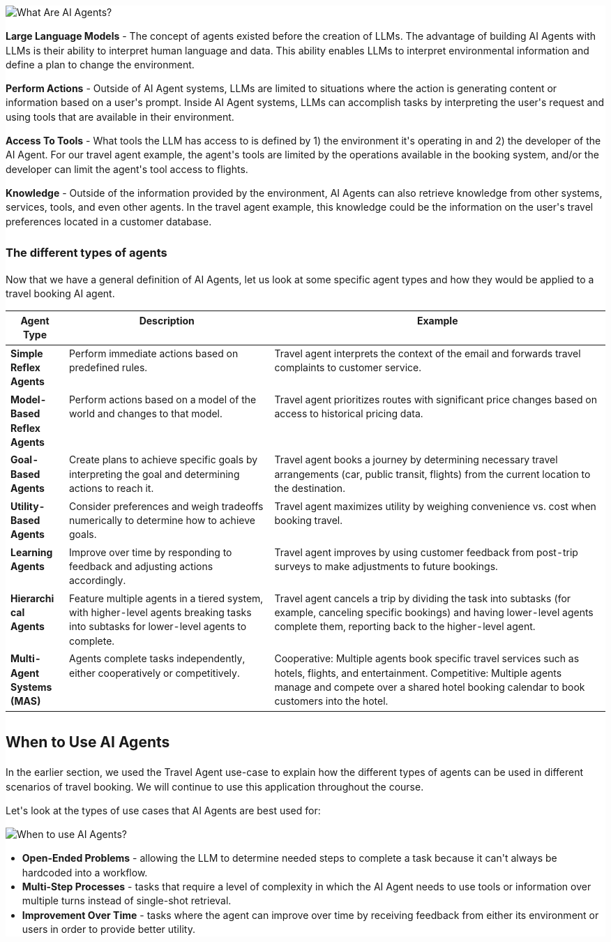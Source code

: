 ![What Are AI Agents?](./images/what-are-ai-agents.png)

**Large Language Models** - The concept of agents existed before the creation of LLMs. The advantage of building AI Agents with LLMs is their ability to interpret human language and data. This ability enables LLMs to interpret environmental information and define a plan to change the environment.

**Perform Actions** - Outside of AI Agent systems, LLMs are limited to situations where the action is generating content or information based on a user's prompt. Inside AI Agent systems, LLMs can accomplish tasks by interpreting the user's request and using tools that are available in their environment.

**Access To Tools** - What tools the LLM has access to is defined by 1) the environment it's operating in and 2) the developer of the AI Agent. For our travel agent example, the agent's tools are limited by the operations available in the booking system, and/or the developer can limit the agent's tool access to flights.

**Knowledge** - Outside of the information provided by the environment, AI Agents can also retrieve knowledge from other systems, services, tools, and even other agents. In the travel agent example, this knowledge could be the information on the user's travel preferences located in a customer database.

### The different types of agents

Now that we have a general definition of AI Agents, let us look at some specific agent types and how they would be applied to a travel booking AI agent.

| **Agent Type**                | **Description**                                                                                                                       | **Example**                                                                                                                                                                                                                   |
| ----------------------------- | ------------------------------------------------------------------------------------------------------------------------------------- | ----------------------------------------------------------------------------------------------------------------------------------------------------------------------------------------------------------------------------- |
| **Simple Reflex Agents**      | Perform immediate actions based on predefined rules.                                                                                  | Travel agent interprets the context of the email and forwards travel complaints to customer service.                                                                                                                          |
| **Model-Based Reflex Agents** | Perform actions based on a model of the world and changes to that model.                                                              | Travel agent prioritizes routes with significant price changes based on access to historical pricing data.                                                                                                             |
| **Goal-Based Agents**         | Create plans to achieve specific goals by interpreting the goal and determining actions to reach it.                                  | Travel agent books a journey by determining necessary travel arrangements (car, public transit, flights) from the current location to the destination.                                                                                |
| **Utility-Based Agents**      | Consider preferences and weigh tradeoffs numerically to determine how to achieve goals.                                               | Travel agent maximizes utility by weighing convenience vs. cost when booking travel.                                                                                                                                          |
| **Learning Agents**           | Improve over time by responding to feedback and adjusting actions accordingly.                                                        | Travel agent improves by using customer feedback from post-trip surveys to make adjustments to future bookings.                                                                                                               |
| **Hierarchical Agents**       | Feature multiple agents in a tiered system, with higher-level agents breaking tasks into subtasks for lower-level agents to complete. | Travel agent cancels a trip by dividing the task into subtasks (for example, canceling specific bookings) and having lower-level agents complete them, reporting back to the higher-level agent.                                     |
| **Multi-Agent Systems (MAS)** | Agents complete tasks independently, either cooperatively or competitively.                                                           | Cooperative: Multiple agents book specific travel services such as hotels, flights, and entertainment. Competitive: Multiple agents manage and compete over a shared hotel booking calendar to book customers into the hotel. |

## When to Use AI Agents

In the earlier section, we used the Travel Agent use-case to explain how the different types of agents can be used in different scenarios of travel booking. We will continue to use this application throughout the course.

Let's look at the types of use cases that AI Agents are best used for:

![When to use AI Agents?](./images/when-to-use-ai-agents.png)


- **Open-Ended Problems** - allowing the LLM to determine needed steps to complete a task because it can't always be hardcoded into a workflow.
- **Multi-Step Processes** - tasks that require a level of complexity in which the AI Agent needs to use tools or information over multiple turns instead of single-shot retrieval.  
- **Improvement Over Time** - tasks where the agent can improve over time by receiving feedback from either its environment or users in order to provide better utility.
